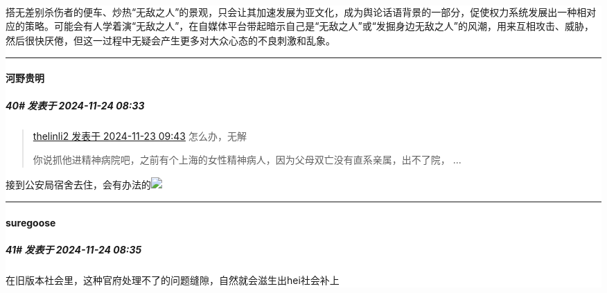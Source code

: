 搭无差别杀伤者的便车、炒热“无敌之人”的景观，只会让其加速发展为亚文化，成为舆论话语背景的一部分，促使权力系统发展出一种相对应的策略。可能会有人学着演“无敌之人”，在自媒体平台带起暗示自己是“无敌之人”或“发掘身边无敌之人”的风潮，用来互相攻击、威胁，然后很快厌倦，但这一过程中无疑会产生更多对大众心态的不良刺激和乱象。

*****

####  河野贵明  
##### 40#       发表于 2024-11-24 08:33

<blockquote><a href="httphttps://bbs.saraba1st.com/2b/forum.php?mod=redirect&amp;goto=findpost&amp;pid=66758415&amp;ptid=2207915" target="_blank">thelinli2 发表于 2024-11-23 09:43</a>
怎么办，无解

你说抓他进精神病院吧，之前有个上海的女性精神病人，因为父母双亡没有直系亲属，出不了院， ...</blockquote>
接到公安局宿舍去住，会有办法的<img src="https://static.saraba1st.com/image/smiley/face2017/047.png" referrerpolicy="no-referrer">


*****

####  suregoose  
##### 41#       发表于 2024-11-24 08:35

在旧版本社会里，这种官府处理不了的问题缝隙，自然就会滋生出hei社会补上

